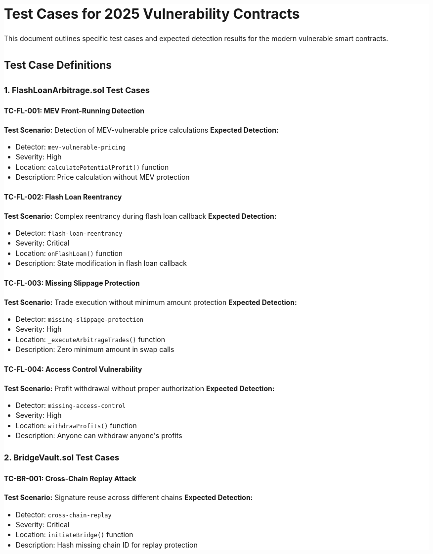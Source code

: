 # Test Cases for 2025 Vulnerability Contracts

This document outlines specific test cases and expected detection results for the modern vulnerable smart contracts.

## Test Case Definitions

### 1. FlashLoanArbitrage.sol Test Cases

#### TC-FL-001: MEV Front-Running Detection
**Test Scenario:** Detection of MEV-vulnerable price calculations
**Expected Detection:**
- Detector: `mev-vulnerable-pricing`
- Severity: High
- Location: `calculatePotentialProfit()` function
- Description: Price calculation without MEV protection

#### TC-FL-002: Flash Loan Reentrancy
**Test Scenario:** Complex reentrancy during flash loan callback
**Expected Detection:**
- Detector: `flash-loan-reentrancy`
- Severity: Critical
- Location: `onFlashLoan()` function
- Description: State modification in flash loan callback

#### TC-FL-003: Missing Slippage Protection
**Test Scenario:** Trade execution without minimum amount protection
**Expected Detection:**
- Detector: `missing-slippage-protection`
- Severity: High
- Location: `_executeArbitrageTrades()` function
- Description: Zero minimum amount in swap calls

#### TC-FL-004: Access Control Vulnerability
**Test Scenario:** Profit withdrawal without proper authorization
**Expected Detection:**
- Detector: `missing-access-control`
- Severity: High
- Location: `withdrawProfits()` function
- Description: Anyone can withdraw anyone's profits

### 2. BridgeVault.sol Test Cases

#### TC-BR-001: Cross-Chain Replay Attack
**Test Scenario:** Signature reuse across different chains
**Expected Detection:**
- Detector: `cross-chain-replay`
- Severity: Critical
- Location: `initiateBridge()` function
- Description: Hash missing chain ID for replay protection

